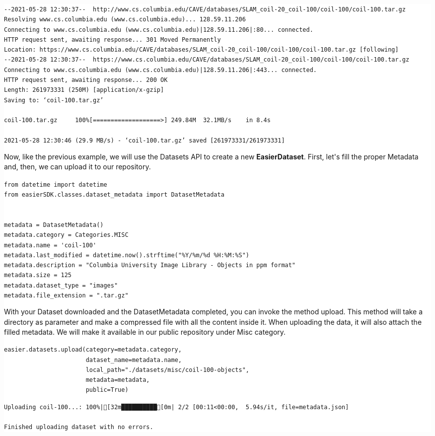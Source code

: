    --2021-05-28 12:30:37--  http://www.cs.columbia.edu/CAVE/databases/SLAM_coil-20_coil-100/coil-100/coil-100.tar.gz
    Resolving www.cs.columbia.edu (www.cs.columbia.edu)... 128.59.11.206
    Connecting to www.cs.columbia.edu (www.cs.columbia.edu)|128.59.11.206|:80... connected.
    HTTP request sent, awaiting response... 301 Moved Permanently
    Location: https://www.cs.columbia.edu/CAVE/databases/SLAM_coil-20_coil-100/coil-100/coil-100.tar.gz [following]
    --2021-05-28 12:30:37--  https://www.cs.columbia.edu/CAVE/databases/SLAM_coil-20_coil-100/coil-100/coil-100.tar.gz
    Connecting to www.cs.columbia.edu (www.cs.columbia.edu)|128.59.11.206|:443... connected.
    HTTP request sent, awaiting response... 200 OK
    Length: 261973331 (250M) [application/x-gzip]
    Saving to: ‘coil-100.tar.gz’
    
    coil-100.tar.gz     100%[===================>] 249.84M  32.1MB/s    in 8.4s    
    
    2021-05-28 12:30:46 (29.9 MB/s) - ‘coil-100.tar.gz’ saved [261973331/261973331]
    


Now, like the previous example, we will use the Datasets API to create a new **EasierDataset**. First, let's fill the proper Metadata and, then, we can upload it to our repository.


```
from datetime import datetime
from easierSDK.classes.dataset_metadata import DatasetMetadata


metadata = DatasetMetadata()
metadata.category = Categories.MISC
metadata.name = 'coil-100'
metadata.last_modified = datetime.now().strftime("%Y/%m/%d %H:%M:%S")
metadata.description = "Columbia University Image Library - Objects in ppm format"
metadata.size = 125
metadata.dataset_type = "images"
metadata.file_extension = ".tar.gz"

```

With your Dataset downloaded and the DatasetMetadata completed, you can invoke the method upload. This method will take a directory as parameter and make a compressed file with all the content inside it. When uploading the data, it will also attach the filled metadata. We will make it available in our public repository under Misc category.


```
easier.datasets.upload(category=metadata.category,
                       dataset_name=metadata.name, 
                       local_path="./datasets/misc/coil-100-objects", 
                       metadata=metadata, 
                       public=True) 
```

    Uploading coil-100...: 100%|[32m██████████[0m| 2/2 [00:11<00:00,  5.94s/it, file=metadata.json]

    Finished uploading dataset with no errors.
